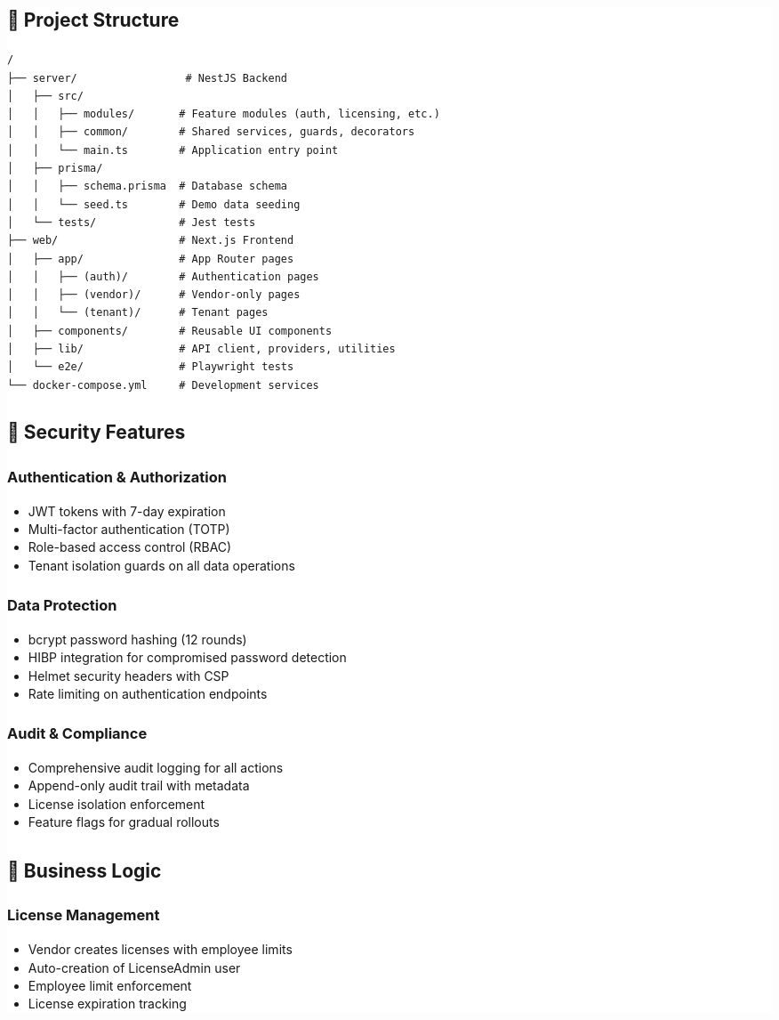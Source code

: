 ## 📁 Project Structure

```
/
├── server/                 # NestJS Backend
│   ├── src/
│   │   ├── modules/       # Feature modules (auth, licensing, etc.)
│   │   ├── common/        # Shared services, guards, decorators
│   │   └── main.ts        # Application entry point
│   ├── prisma/
│   │   ├── schema.prisma  # Database schema
│   │   └── seed.ts        # Demo data seeding
│   └── tests/             # Jest tests
├── web/                   # Next.js Frontend  
│   ├── app/               # App Router pages
│   │   ├── (auth)/        # Authentication pages
│   │   ├── (vendor)/      # Vendor-only pages
│   │   └── (tenant)/      # Tenant pages
│   ├── components/        # Reusable UI components
│   ├── lib/               # API client, providers, utilities
│   └── e2e/               # Playwright tests
└── docker-compose.yml     # Development services
```

## 🔐 Security Features

### Authentication & Authorization
- JWT tokens with 7-day expiration
- Multi-factor authentication (TOTP)
- Role-based access control (RBAC)
- Tenant isolation guards on all data operations

### Data Protection
- bcrypt password hashing (12 rounds)
- HIBP integration for compromised password detection
- Helmet security headers with CSP
- Rate limiting on authentication endpoints

### Audit & Compliance
- Comprehensive audit logging for all actions
- Append-only audit trail with metadata
- License isolation enforcement
- Feature flags for gradual rollouts

## 🏢 Business Logic

### License Management
- Vendor creates licenses with employee limits
- Auto-creation of LicenseAdmin user
- Employee limit enforcement
- License expiration tracking
